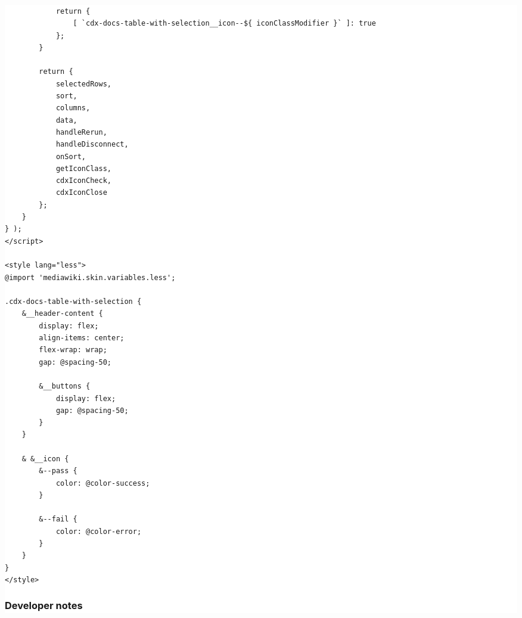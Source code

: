 ```
			return {
				[ `cdx-docs-table-with-selection__icon--${ iconClassModifier }` ]: true
			};
		}

		return {
			selectedRows,
			sort,
			columns,
			data,
			handleRerun,
			handleDisconnect,
			onSort,
			getIconClass,
			cdxIconCheck,
			cdxIconClose
		};
	}
} );
</script>

<style lang="less">
@import 'mediawiki.skin.variables.less';

.cdx-docs-table-with-selection {
	&__header-content {
		display: flex;
		align-items: center;
		flex-wrap: wrap;
		gap: @spacing-50;

		&__buttons {
			display: flex;
			gap: @spacing-50;
		}
	}

	& &__icon {
		&--pass {
			color: @color-success;
		}

		&--fail {
			color: @color-error;
		}
	}
}
</style>
```

### Developer notes
